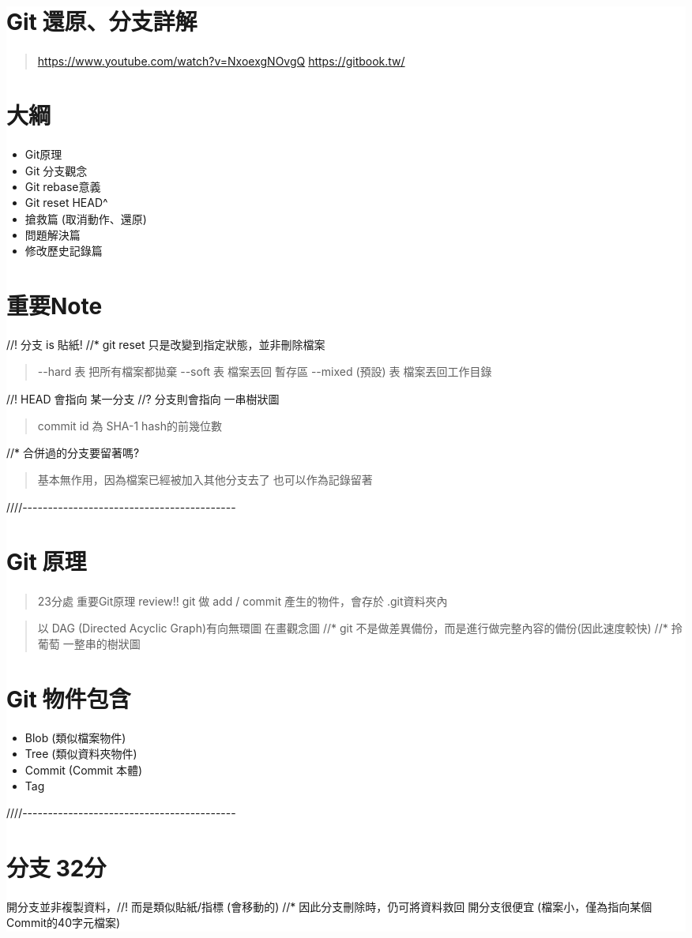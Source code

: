 # Git 還原、分支詳解
> https://www.youtube.com/watch?v=NxoexgNOvgQ
> https://gitbook.tw/

# 大綱
- Git原理
- Git 分支觀念
- Git rebase意義
- Git reset HEAD^
- 搶救篇 (取消動作、還原)
- 問題解決篇
- 修改歷史記錄篇

# 重要Note
//! 分支 is 貼紙!
//* git reset 只是改變到指定狀態，並非刪除檔案
> --hard 表 把所有檔案都拋棄
> --soft 表 檔案丟回 暫存區
> --mixed  (預設) 表 檔案丟回工作目錄

//! HEAD 會指向 某一分支
//? 分支則會指向 一串樹狀圖

> commit id 為 SHA-1 hash的前幾位數

//* 合併過的分支要留著嗎?
> 基本無作用，因為檔案已經被加入其他分支去了
> 也可以作為記錄留著

////------------------------------------------

# Git 原理
> 23分處 重要Git原理 review!!
git 做 add / commit 產生的物件，會存於 .git資料夾內

> 以 DAG (Directed Acyclic Graph)有向無環圖 在畫觀念圖
//* git 不是做差異備份，而是進行做完整內容的備份(因此速度較快)
//* 拎葡萄 一整串的樹狀圖

# Git 物件包含
- Blob (類似檔案物件)
- Tree (類似資料夾物件)
- Commit (Commit 本體)
- Tag

////------------------------------------------
# 分支 32分
開分支並非複製資料，//! 而是類似貼紙/指標 (會移動的)
//* 因此分支刪除時，仍可將資料救回
開分支很便宜 (檔案小，僅為指向某個Commit的40字元檔案)
